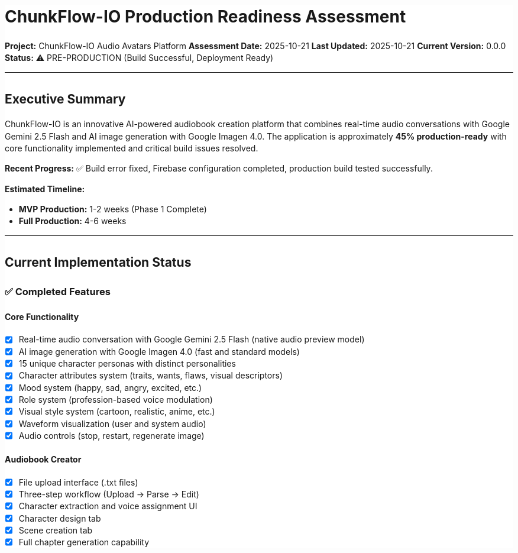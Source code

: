 # ChunkFlow-IO Production Readiness Assessment

**Project:** ChunkFlow-IO Audio Avatars Platform
**Assessment Date:** 2025-10-21
**Last Updated:** 2025-10-21
**Current Version:** 0.0.0
**Status:** ⚠️ PRE-PRODUCTION (Build Successful, Deployment Ready)

---

## Executive Summary

ChunkFlow-IO is an innovative AI-powered audiobook creation platform that combines real-time audio conversations with Google Gemini 2.5 Flash and AI image generation with Google Imagen 4.0. The application is approximately **45% production-ready** with core functionality implemented and critical build issues resolved.

**Recent Progress:** ✅ Build error fixed, Firebase configuration completed, production build tested successfully.

**Estimated Timeline:**

- **MVP Production:** 1-2 weeks (Phase 1 Complete)
- **Full Production:** 4-6 weeks

---

## Current Implementation Status

### ✅ Completed Features

#### Core Functionality

- [x] Real-time audio conversation with Google Gemini 2.5 Flash (native audio preview model)
- [x] AI image generation with Google Imagen 4.0 (fast and standard models)
- [x] 15 unique character personas with distinct personalities
- [x] Character attributes system (traits, wants, flaws, visual descriptors)
- [x] Mood system (happy, sad, angry, excited, etc.)
- [x] Role system (profession-based voice modulation)
- [x] Visual style system (cartoon, realistic, anime, etc.)
- [x] Waveform visualization (user and system audio)
- [x] Audio controls (stop, restart, regenerate image)

#### Audiobook Creator

- [x] File upload interface (.txt files)
- [x] Three-step workflow (Upload → Parse → Edit)
- [x] Character extraction and voice assignment UI
- [x] Character design tab
- [x] Scene creation tab
- [x] Full chapter generation capability
